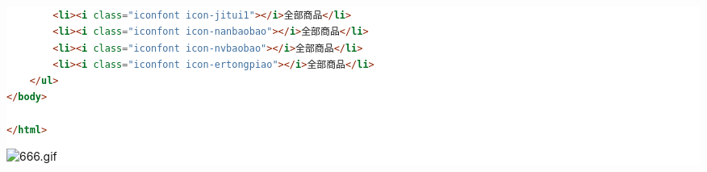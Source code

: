 ```html
        <li><i class="iconfont icon-jitui1"></i>全部商品</li>
        <li><i class="iconfont icon-nanbaobao"></i>全部商品</li>
        <li><i class="iconfont icon-nvbaobao"></i>全部商品</li>
        <li><i class="iconfont icon-ertongpiao"></i>全部商品</li>
    </ul>
</body>

</html>
```
![666.gif](https://cdn.nlark.com/yuque/0/2022/gif/25380982/1649997436828-7efd8e07-b22c-47a6-8854-36ef05936daa.gif#clientId=u57b73542-4855-4&from=paste&height=166&id=u7bcd1b9a&originHeight=208&originWidth=306&originalType=binary&ratio=1&rotation=0&showTitle=false&size=112491&status=done&style=stroke&taskId=ueab642c3-3fa4-4598-bc6e-bee633e6d17&title=&width=244.8)
